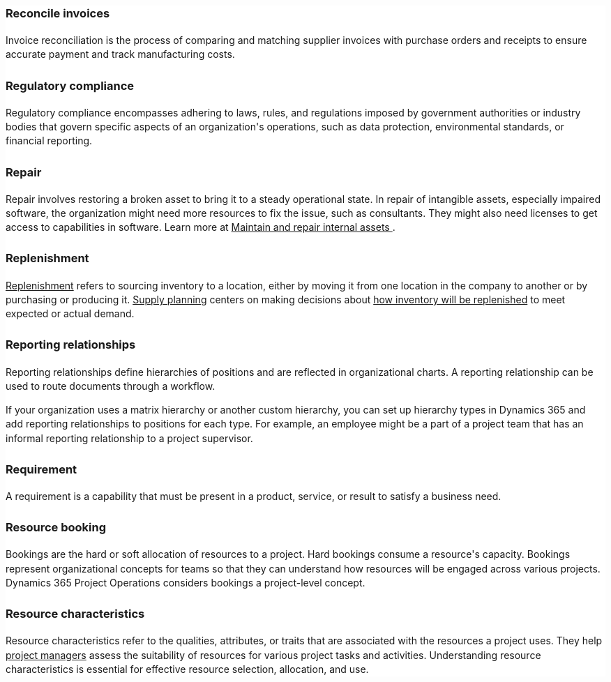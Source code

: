 ### Reconcile invoices

Invoice reconciliation is the process of comparing and matching supplier invoices with purchase orders and receipts to ensure accurate payment and track manufacturing costs.

### Regulatory compliance

Regulatory compliance encompasses adhering to laws, rules, and regulations imposed by government authorities or industry bodies that govern specific aspects of an organization's operations, such as data protection, environmental standards, or financial reporting.

### Repair

Repair involves restoring a broken asset to bring it to a steady operational state. In repair of intangible assets, especially impaired software, the organization might need more resources to fix the issue, such as consultants. They might also need licenses to get access to capabilities in software. Learn more at [Maintain and repair internal assets ](acquire-to-dispose-maintain-repair-internal-asset.md).

### Replenishment

[Replenishment](/dynamics365/supply-chain/master-planning/planning-optimization/replenishment-methods-quantity-modification) refers to sourcing inventory to a location, either by moving it from one location in the company to another or by purchasing or producing it. [Supply planning](#planning) centers on making decisions about [how inventory will be replenished](inventory-to-deliver-overview.md) to meet expected or actual demand.

### Reporting relationships

Reporting relationships define hierarchies of positions and are reflected in organizational charts. A reporting relationship can be used to route documents through a workflow.

If your organization uses a matrix hierarchy or another custom hierarchy, you can set up hierarchy types in Dynamics 365 and add reporting relationships to positions for each type. For example, an employee might be a part of a project team that has an informal reporting relationship to a project supervisor.

### Requirement

A requirement is a capability that must be present in a product, service, or result to satisfy a business need.

### Resource booking

Bookings are the hard or soft allocation of resources to a project. Hard bookings consume a resource's capacity. Bookings represent organizational concepts for teams so that they can understand how resources will be engaged across various projects. Dynamics 365 Project Operations considers bookings a project-level concept.

### Resource characteristics

Resource characteristics refer to the qualities, attributes, or traits that are associated with the resources a project uses. They help [project managers](#project-manager) assess the suitability of resources for various project tasks and activities. Understanding resource characteristics is essential for effective resource selection, allocation, and use.
